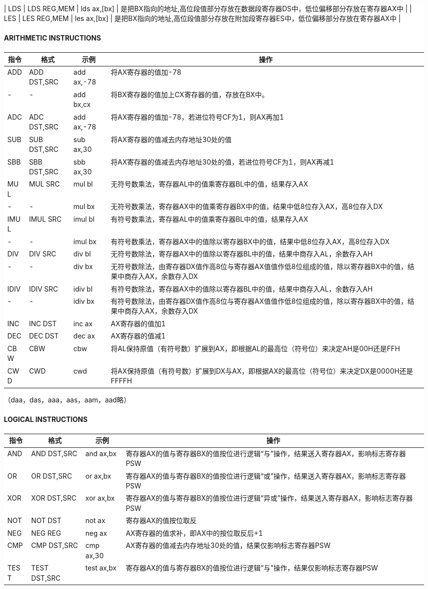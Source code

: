 | LDS | LDS REG,MEM | lds ax,[bx] | 是把BX指向的地址,高位段值部分存放在数据段寄存器DS中，低位偏移部分存放在寄存器AX中 |
| LES | LES REG,MEM | les ax,[bx] | 是把BX指向的地址,高位段值部分存放在附加段寄存器ES中，低位偏移部分存放在寄存器AX中 |

#### ARITHMETIC INSTRUCTIONS

| 指令 | 格式 | 示例 | 操作 |
|-|-|-|-|
| ADD | ADD DST,SRC | add ax,-78 | 将AX寄存器的值加-78 |
| - | - | add bx,cx  | 将BX寄存器的值加上CX寄存器的值，存放在BX中。 |
| ADC | ADC DST,SRC | add ax,-78 | 将AX寄存器的值加-78，若进位符号CF为1，则AX再加1 |
| SUB | SUB DST,SRC | sub ax,30 | 将AX寄存器的值减去内存地址30处的值 |
| SBB | SBB DST,SRC | sbb ax,30 | 将AX寄存器的值减去内存地址30处的值，若进位符号CF为1，则AX再减1 |
| MUL | MUL SRC | mul bl | 无符号数乘法，寄存器AL中的值乘寄存器BL中的值，结果存入AX |
|-|-| mul bx | 无符号数乘法，寄存器AX中的值乘寄存器BX中的值，结果中低8位存入AX，高8位存入DX |
| IMUL | IMUL SRC | imul bl | 有符号数乘法，寄存器AL中的值乘寄存器BL中的值，结果存入AX |
|-|-| imul bx | 有符号数乘法，寄存器AX中的值除以寄存器BX中的值，结果中低8位存入AX，高8位存入DX |
| DIV | DIV SRC | div bl | 无符号数除法，寄存器AX中的值除以寄存器BL中的值，结果中商存入AL，余数存入AH |
|-|-| div bx | 无符号数除法，由寄存器DX值作高8位与寄存器AX值值作低8位组成的值，除以寄存器BX中的值，结果中商存入AX，余数存入DX |
| IDIV | IDIV SRC | idiv bl | 有符号数除法，寄存器AX中的值除以寄存器BL中的值，结果中商存入AL，余数存入AH |
|-|-| idiv bx | 有符号数除法，由寄存器DX值作高8位与寄存器AX值值作低8位组成的值，除以寄存器BX中的值，结果中商存入AX，余数存入DX |
| INC | INC DST | inc ax | AX寄存器的值加1 |
| DEC | DEC DST | dec ax | AX寄存器的值减1 |
| CBW | CBW | cbw | 将AL保持原值（有符号数）扩展到AX，即根据AL的最高位（符号位）来决定AH是00H还是FFH |
| CWD | CWD | cwd | 将AX保持原值（有符号数）扩展到DX与AX，即根据AX的最高位（符号位）来决定DX是0000H还是FFFFH |
（daa，das，aaa，aas，aam，aad略）

#### LOGICAL INSTRUCTIONS

| 指令 | 格式 | 示例 | 操作 |
|-|-|-|-|
| AND | AND DST,SRC | and ax,bx | 寄存器AX的值与寄存器BX的值按位进行逻辑“与”操作，结果送入寄存器AX，影响标志寄存器PSW |
| OR | OR DST,SRC | or ax,bx | 寄存器AX的值与寄存器BX的值按位进行逻辑“或”操作，结果送入寄存器AX，影响标志寄存器PSW |
| XOR | XOR DST,SRC | xor ax,bx | 寄存器AX的值与寄存器BX的值按位进行逻辑“异或”操作，结果送入寄存器AX，影响标志寄存器PSW |
| NOT | NOT DST | not ax | 寄存器AX的值按位取反 |
| NEG | NEG REG | neg ax | AX寄存器的值求补，即AX中的按位取反后+1 |
| CMP | CMP DST,SRC | cmp ax,30 | AX寄存器的值减去内存地址30处的值，结果仅影响标志寄存器PSW |
| TEST | TEST DST,SRC | test ax,bx | 寄存器AX的值与寄存器BX的值按位进行逻辑“与”操作，结果仅影响标志寄存器PSW |
